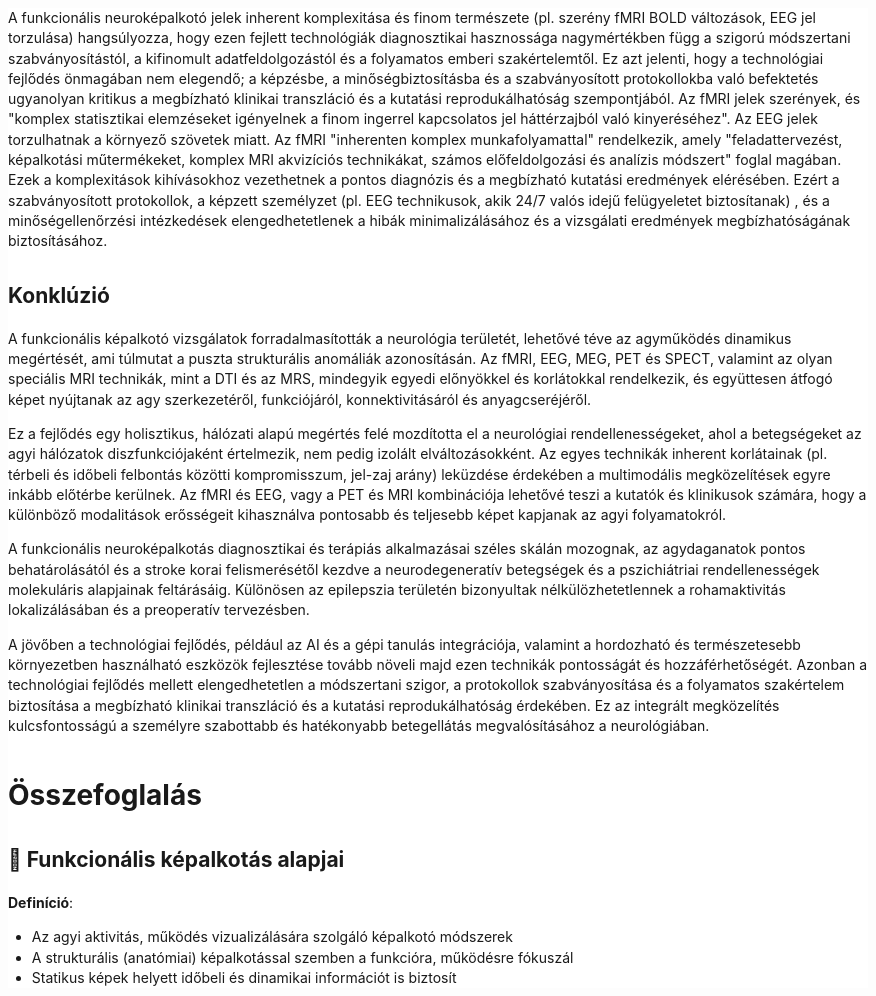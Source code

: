 
A funkcionális neuroképalkotó jelek inherent komplexitása és finom természete (pl. szerény fMRI BOLD változások, EEG jel torzulása) hangsúlyozza, hogy ezen fejlett technológiák diagnosztikai hasznossága nagymértékben függ a szigorú módszertani szabványosítástól, a kifinomult adatfeldolgozástól és a folyamatos emberi szakértelemtől. Ez azt jelenti, hogy a technológiai fejlődés önmagában nem elegendő; a képzésbe, a minőségbiztosításba és a szabványosított protokollokba való befektetés ugyanolyan kritikus a megbízható klinikai transzláció és a kutatási reprodukálhatóság szempontjából. Az fMRI jelek szerények, és "komplex statisztikai elemzéseket igényelnek a finom ingerrel kapcsolatos jel háttérzajból való kinyeréséhez". Az EEG jelek torzulhatnak a környező szövetek miatt. Az fMRI "inherenten komplex munkafolyamattal" rendelkezik, amely "feladattervezést, képalkotási műtermékeket, komplex MRI akvizíciós technikákat, számos előfeldolgozási és analízis módszert" foglal magában. Ezek a komplexitások kihívásokhoz vezethetnek a pontos diagnózis és a megbízható kutatási eredmények elérésében. Ezért a szabványosított protokollok, a képzett személyzet (pl. EEG technikusok, akik 24/7 valós idejű felügyeletet biztosítanak) , és a minőségellenőrzési intézkedések elengedhetetlenek a hibák minimalizálásához és a vizsgálati eredmények megbízhatóságának biztosításához.  

## Konklúzió

A funkcionális képalkotó vizsgálatok forradalmasították a neurológia területét, lehetővé téve az agyműködés dinamikus megértését, ami túlmutat a puszta strukturális anomáliák azonosításán. Az fMRI, EEG, MEG, PET és SPECT, valamint az olyan speciális MRI technikák, mint a DTI és az MRS, mindegyik egyedi előnyökkel és korlátokkal rendelkezik, és együttesen átfogó képet nyújtanak az agy szerkezetéről, funkciójáról, konnektivitásáról és anyagcseréjéről.

Ez a fejlődés egy holisztikus, hálózati alapú megértés felé mozdította el a neurológiai rendellenességeket, ahol a betegségeket az agyi hálózatok diszfunkciójaként értelmezik, nem pedig izolált elváltozásokként. Az egyes technikák inherent korlátainak (pl. térbeli és időbeli felbontás közötti kompromisszum, jel-zaj arány) leküzdése érdekében a multimodális megközelítések egyre inkább előtérbe kerülnek. Az fMRI és EEG, vagy a PET és MRI kombinációja lehetővé teszi a kutatók és klinikusok számára, hogy a különböző modalitások erősségeit kihasználva pontosabb és teljesebb képet kapjanak az agyi folyamatokról.

A funkcionális neuroképalkotás diagnosztikai és terápiás alkalmazásai széles skálán mozognak, az agydaganatok pontos behatárolásától és a stroke korai felismerésétől kezdve a neurodegeneratív betegségek és a pszichiátriai rendellenességek molekuláris alapjainak feltárásáig. Különösen az epilepszia területén bizonyultak nélkülözhetetlennek a rohamaktivitás lokalizálásában és a preoperatív tervezésben.

A jövőben a technológiai fejlődés, például az AI és a gépi tanulás integrációja, valamint a hordozható és természetesebb környezetben használható eszközök fejlesztése tovább növeli majd ezen technikák pontosságát és hozzáférhetőségét. Azonban a technológiai fejlődés mellett elengedhetetlen a módszertani szigor, a protokollok szabványosítása és a folyamatos szakértelem biztosítása a megbízható klinikai transzláció és a kutatási reprodukálhatóság érdekében. Ez az integrált megközelítés kulcsfontosságú a személyre szabottabb és hatékonyabb betegellátás megvalósításához a neurológiában.

# Összefoglalás

## 🧠 Funkcionális képalkotás alapjai

**Definíció**:

- Az agyi aktivitás, működés vizualizálására szolgáló képalkotó módszerek
- A strukturális (anatómiai) képalkotással szemben a funkcióra, működésre fókuszál
- Statikus képek helyett időbeli és dinamikai információt is biztosít
